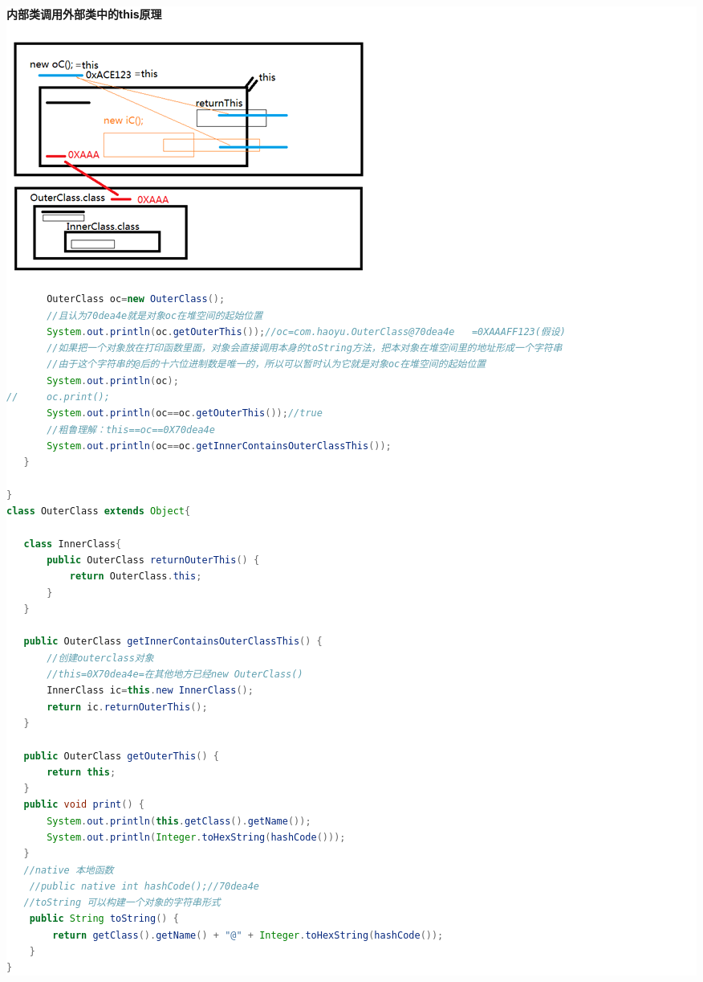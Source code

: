 #### 内部类调用外部类中的this原理

 ![image-20220530155253045](./OOP核心.assets/true-image-20220530155253045.png)

 ```java
 		OuterClass oc=new OuterClass();
 		//且认为70dea4e就是对象oc在堆空间的起始位置
 		System.out.println(oc.getOuterThis());//oc=com.haoyu.OuterClass@70dea4e   =0XAAAFF123(假设)
 		//如果把一个对象放在打印函数里面，对象会直接调用本身的toString方法，把本对象在堆空间里的地址形成一个字符串
 		//由于这个字符串的@后的十六位进制数是唯一的，所以可以暂时认为它就是对象oc在堆空间的起始位置
 		System.out.println(oc);
 //		oc.print();
 		System.out.println(oc==oc.getOuterThis());//true
 		//粗鲁理解：this==oc==0X70dea4e
 		System.out.println(oc==oc.getInnerContainsOuterClassThis());
 	}
 	
 }
 class OuterClass extends Object{
 	
 	class InnerClass{
 		public OuterClass returnOuterThis() {
 			return OuterClass.this;
 		}
 	}
 	
 	public OuterClass getInnerContainsOuterClassThis() {
 		//创建outerclass对象
 		//this=0X70dea4e=在其他地方已经new OuterClass()
 		InnerClass ic=this.new InnerClass();
 		return ic.returnOuterThis();
 	}
 	
 	public OuterClass getOuterThis() {
 		return this;
 	}
 	public void print() {
 		System.out.println(this.getClass().getName());
 		System.out.println(Integer.toHexString(hashCode()));
 	}
 	//native 本地函数
     //public native int hashCode();//70dea4e
 	//toString 可以构建一个对象的字符串形式
     public String toString() {
         return getClass().getName() + "@" + Integer.toHexString(hashCode());
     }
 }
 
 ```